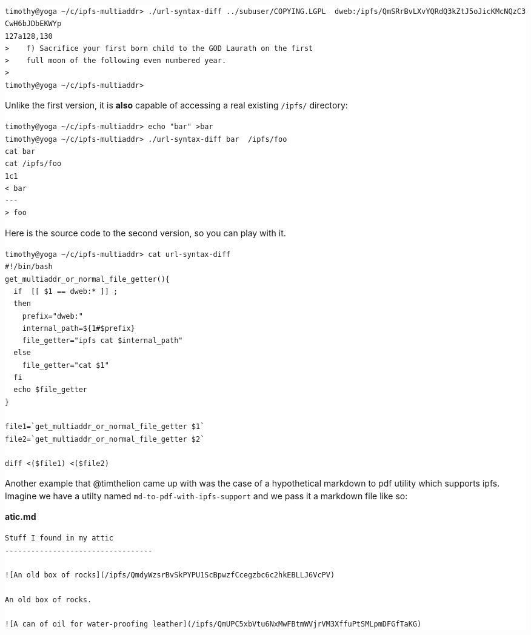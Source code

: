 ````
timothy@yoga ~/c/ipfs-multiaddr> ./url-syntax-diff ../subuser/COPYING.LGPL  dweb:/ipfs/QmSRrBvLXvYQRdQ3kZtJ5oJicKMcNQzC3CwH6bJDbEKWYp
127a128,130
>    f) Sacrifice your first born child to the GOD Laurath on the first
>    full moon of the following even numbered year.
> 
timothy@yoga ~/c/ipfs-multiaddr> 
````

Unlike the first version, it is **also** capable of accessing a real existing `/ipfs/` directory:

````
timothy@yoga ~/c/ipfs-multiaddr> echo "bar" >bar
timothy@yoga ~/c/ipfs-multiaddr> ./url-syntax-diff bar  /ipfs/foo
cat bar
cat /ipfs/foo
1c1
< bar
---
> foo
````

Here is the source code to the second version, so you can play with it.

````
timothy@yoga ~/c/ipfs-multiaddr> cat url-syntax-diff 
#!/bin/bash
get_multiaddr_or_normal_file_getter(){
  if  [[ $1 == dweb:* ]] ;
  then
    prefix="dweb:"
    internal_path=${1#$prefix}
    file_getter="ipfs cat $internal_path"
  else
    file_getter="cat $1"
  fi
  echo $file_getter
}

file1=`get_multiaddr_or_normal_file_getter $1`
file2=`get_multiaddr_or_normal_file_getter $2`

diff <($file1) <($file2)
````

Another example that @timthelion came up with was the case of a hypothetical markdown to pdf utility which supports ipfs. Imagine we have a utilty named `md-to-pdf-with-ipfs-support` and we pass it a markdown file like so:

**atic.md**
````
Stuff I found in my attic
----------------------------------

![An old box of rocks](/ipfs/QmdyWzsrBvSkPYPU1ScBpwzfCcegzbc6c2hkEBLLJ6VcPV)

An old box of rocks.

![A can of oil for water-proofing leather](/ipfs/QmUPC5xbVtu6NxMwFBtmWVjrVM3XffuPtSMLpmDFGfTaKG)
````
